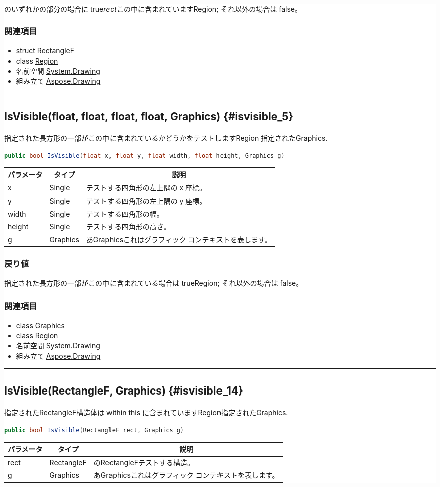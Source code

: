 のいずれかの部分の場合に true*rect*この中に含まれていますRegion; それ以外の場合は false。

### 関連項目

* struct [RectangleF](../../rectanglef/)
* class [Region](../)
* 名前空間 [System.Drawing](../../region/)
* 組み立て [Aspose.Drawing](../../../)

---

## IsVisible(float, float, float, float, Graphics) {#isvisible_5}

指定された長方形の一部がこの中に含まれているかどうかをテストしますRegion 指定されたGraphics.

```csharp
public bool IsVisible(float x, float y, float width, float height, Graphics g)
```

| パラメータ | タイプ | 説明 |
| --- | --- | --- |
| x | Single | テストする四角形の左上隅の x 座標。 |
| y | Single | テストする四角形の左上隅の y 座標。 |
| width | Single | テストする四角形の幅。 |
| height | Single | テストする四角形の高さ。 |
| g | Graphics | あGraphicsこれはグラフィック コンテキストを表します。 |

### 戻り値

指定された長方形の一部がこの中に含まれている場合は trueRegion; それ以外の場合は false。

### 関連項目

* class [Graphics](../../graphics/)
* class [Region](../)
* 名前空間 [System.Drawing](../../region/)
* 組み立て [Aspose.Drawing](../../../)

---

## IsVisible(RectangleF, Graphics) {#isvisible_14}

指定されたRectangleF構造体は within this に含まれていますRegion指定されたGraphics.

```csharp
public bool IsVisible(RectangleF rect, Graphics g)
```

| パラメータ | タイプ | 説明 |
| --- | --- | --- |
| rect | RectangleF | のRectangleFテストする構造。 |
| g | Graphics | あGraphicsこれはグラフィック コンテキストを表します。 |
